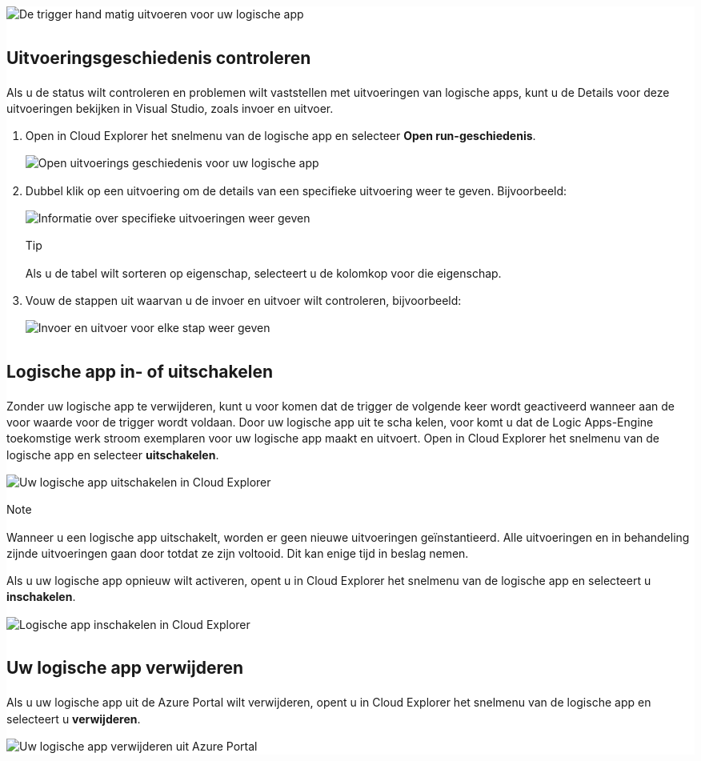 ![De trigger hand matig uitvoeren voor uw logische app](./media/manage-logic-apps-with-visual-studio/manually-run-logic-app.png)

## <a name="review-run-history"></a>Uitvoeringsgeschiedenis controleren

Als u de status wilt controleren en problemen wilt vaststellen met uitvoeringen van logische apps, kunt u de Details voor deze uitvoeringen bekijken in Visual Studio, zoals invoer en uitvoer.

1. Open in Cloud Explorer het snelmenu van de logische app en selecteer **Open run-geschiedenis**.

   ![Open uitvoerings geschiedenis voor uw logische app](./media/manage-logic-apps-with-visual-studio/open-run-history-for-logic-app.png)

1. Dubbel klik op een uitvoering om de details van een specifieke uitvoering weer te geven. Bijvoorbeeld:

   ![Informatie over specifieke uitvoeringen weer geven](./media/manage-logic-apps-with-visual-studio/view-run-history-details.png)
  
   > [!TIP]
   > Als u de tabel wilt sorteren op eigenschap, selecteert u de kolomkop voor die eigenschap.

1. Vouw de stappen uit waarvan u de invoer en uitvoer wilt controleren, bijvoorbeeld:

   ![Invoer en uitvoer voor elke stap weer geven](./media/manage-logic-apps-with-visual-studio/view-run-history-inputs-outputs.png)

## <a name="disable-or-enable-logic-app"></a>Logische app in- of uitschakelen

Zonder uw logische app te verwijderen, kunt u voor komen dat de trigger de volgende keer wordt geactiveerd wanneer aan de voor waarde voor de trigger wordt voldaan. Door uw logische app uit te scha kelen, voor komt u dat de Logic Apps-Engine toekomstige werk stroom exemplaren voor uw logische app maakt en uitvoert. Open in Cloud Explorer het snelmenu van de logische app en selecteer **uitschakelen**.

![Uw logische app uitschakelen in Cloud Explorer](./media/manage-logic-apps-with-visual-studio/disable-logic-app-cloud-explorer.png)

> [!NOTE]
> Wanneer u een logische app uitschakelt, worden er geen nieuwe uitvoeringen geïnstantieerd. Alle uitvoeringen en in behandeling zijnde uitvoeringen gaan door totdat ze zijn voltooid. Dit kan enige tijd in beslag nemen.

Als u uw logische app opnieuw wilt activeren, opent u in Cloud Explorer het snelmenu van de logische app en selecteert u **inschakelen**.

![Logische app inschakelen in Cloud Explorer](./media/manage-logic-apps-with-visual-studio/enable-logic-app-cloud-explorer.png)

## <a name="delete-your-logic-app"></a>Uw logische app verwijderen

Als u uw logische app uit de Azure Portal wilt verwijderen, opent u in Cloud Explorer het snelmenu van de logische app en selecteert u **verwijderen**.

![Uw logische app verwijderen uit Azure Portal](./media/manage-logic-apps-with-visual-studio/delete-logic-app-from-azure-portal.png)

